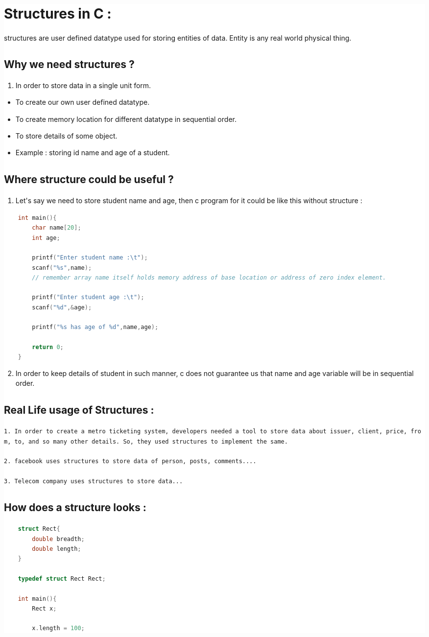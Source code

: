 # Structures in C :
structures are user defined datatype used for storing entities of data. Entity is any real world physical thing.

## Why we need structures ?
1. In order to store data in a single unit form.

- To create our own user defined datatype.

- To create memory location for different datatype in sequential order.

- To store details of some object.

- Example : storing id name and age of a student.

## Where structure could be useful ?
1. Let's say we need to store student name and age, then c program for it could be like this without structure :

```c
	int main(){
		char name[20];
		int age;

		printf("Enter student name :\t");
		scanf("%s",name);
		// remember array name itself holds memory address of base location or address of zero index element.

		printf("Enter student age :\t");
		scanf("%d",&age);

		printf("%s has age of %d",name,age);

		return 0;
	}

```
2. In order to keep details of student in such manner, c does not guarantee us that name and age variable will be in sequential order.

## Real Life usage of Structures :
	1. In order to create a metro ticketing system, developers needed a tool to store data about issuer, client, price, from, to, and so many other details. So, they used structures to implement the same.

	2. facebook uses structures to store data of person, posts, comments....

	3. Telecom company uses structures to store data...

## How does a structure looks :
```c
	struct Rect{
		double breadth;
		double length;
	}

	typedef struct Rect Rect;

	int main(){
		Rect x;

		x.length = 100;
```